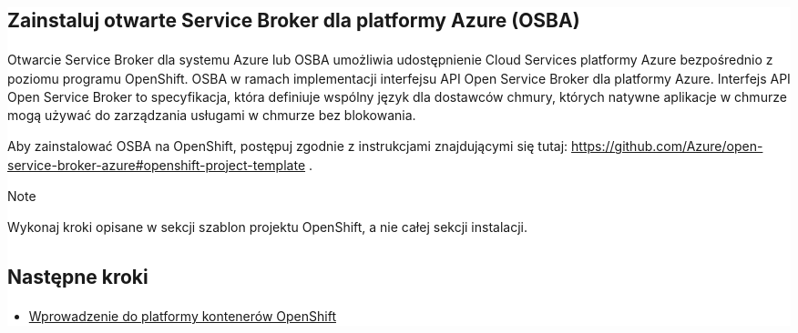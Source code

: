 ## <a name="install-open-service-broker-for-azure-osba"></a>Zainstaluj otwarte Service Broker dla platformy Azure (OSBA)

Otwarcie Service Broker dla systemu Azure lub OSBA umożliwia udostępnienie Cloud Services platformy Azure bezpośrednio z poziomu programu OpenShift. OSBA w ramach implementacji interfejsu API Open Service Broker dla platformy Azure. Interfejs API Open Service Broker to specyfikacja, która definiuje wspólny język dla dostawców chmury, których natywne aplikacje w chmurze mogą używać do zarządzania usługami w chmurze bez blokowania.

Aby zainstalować OSBA na OpenShift, postępuj zgodnie z instrukcjami znajdującymi się tutaj: https://github.com/Azure/open-service-broker-azure#openshift-project-template . 
> [!NOTE]
> Wykonaj kroki opisane w sekcji szablon projektu OpenShift, a nie całej sekcji instalacji.

## <a name="next-steps"></a>Następne kroki

- [Wprowadzenie do platformy kontenerów OpenShift](https://docs.openshift.com)
